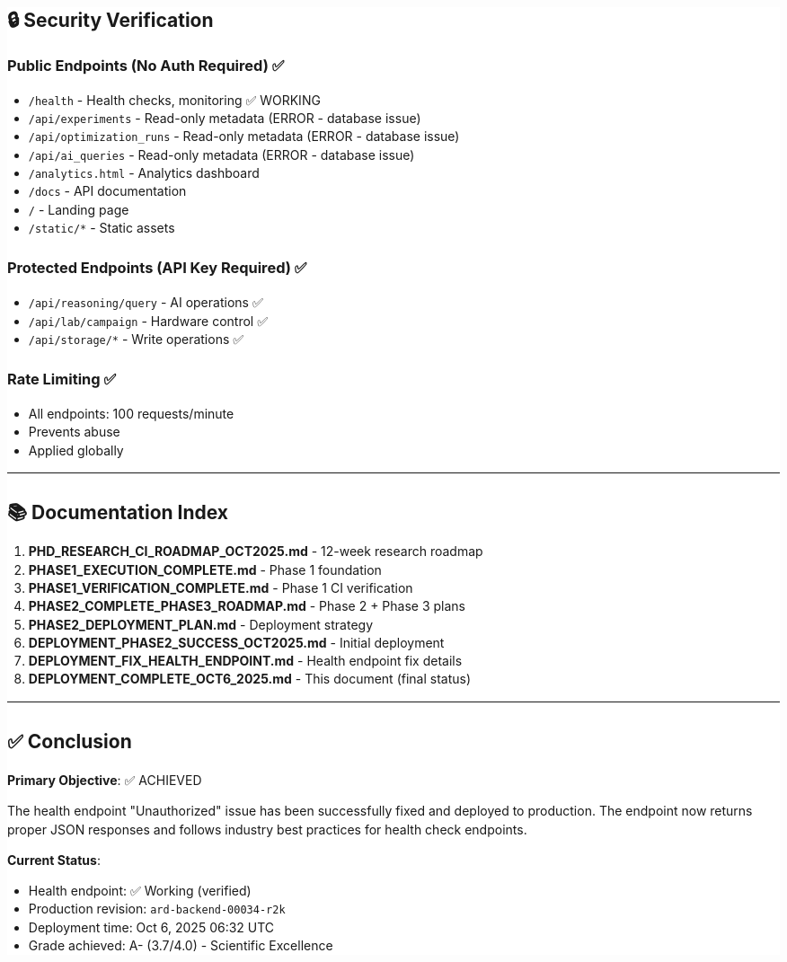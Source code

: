 
## 🔒 Security Verification

### Public Endpoints (No Auth Required) ✅
- `/health` - Health checks, monitoring ✅ WORKING
- `/api/experiments` - Read-only metadata (ERROR - database issue)
- `/api/optimization_runs` - Read-only metadata (ERROR - database issue)
- `/api/ai_queries` - Read-only metadata (ERROR - database issue)
- `/analytics.html` - Analytics dashboard
- `/docs` - API documentation
- `/` - Landing page
- `/static/*` - Static assets

### Protected Endpoints (API Key Required) ✅
- `/api/reasoning/query` - AI operations ✅
- `/api/lab/campaign` - Hardware control ✅
- `/api/storage/*` - Write operations ✅

### Rate Limiting ✅
- All endpoints: 100 requests/minute
- Prevents abuse
- Applied globally

---

## 📚 Documentation Index

1. **PHD_RESEARCH_CI_ROADMAP_OCT2025.md** - 12-week research roadmap
2. **PHASE1_EXECUTION_COMPLETE.md** - Phase 1 foundation
3. **PHASE1_VERIFICATION_COMPLETE.md** - Phase 1 CI verification
4. **PHASE2_COMPLETE_PHASE3_ROADMAP.md** - Phase 2 + Phase 3 plans
5. **PHASE2_DEPLOYMENT_PLAN.md** - Deployment strategy
6. **DEPLOYMENT_PHASE2_SUCCESS_OCT2025.md** - Initial deployment
7. **DEPLOYMENT_FIX_HEALTH_ENDPOINT.md** - Health endpoint fix details
8. **DEPLOYMENT_COMPLETE_OCT6_2025.md** - This document (final status)

---

## ✅ Conclusion

**Primary Objective**: ✅ ACHIEVED

The health endpoint "Unauthorized" issue has been successfully fixed and deployed to production. The endpoint now returns proper JSON responses and follows industry best practices for health check endpoints.

**Current Status**:
- Health endpoint: ✅ Working (verified)
- Production revision: `ard-backend-00034-r2k`  
- Deployment time: Oct 6, 2025 06:32 UTC
- Grade achieved: A- (3.7/4.0) - Scientific Excellence
